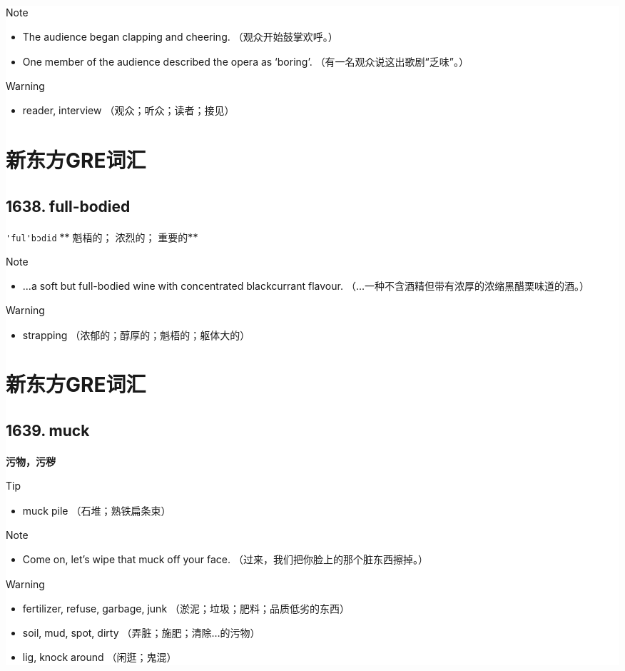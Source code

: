 > [!NOTE]
>
> - The audience began clapping and cheering. （观众开始鼓掌欢呼。）
>
> - One member of the audience described the opera as ‘boring’. （有一名观众说这出歌剧“乏味”。）
>

> [!WARNING]
>
> - reader, interview （观众；听众；读者；接见）
>

# 新东方GRE词汇

## 1638. full-bodied

`'ful'bɔdid`  ** 魁梧的； 浓烈的； 重要的**

> [!NOTE]
>
> - ...a soft but full-bodied wine with concentrated blackcurrant flavour. （...一种不含酒精但带有浓厚的浓缩黑醋栗味道的酒。）
>

> [!WARNING]
>
> - strapping （浓郁的；醇厚的；魁梧的；躯体大的）
>

# 新东方GRE词汇

## 1639. muck

**污物，污秽**

> [!TIP]
>
> - muck pile （石堆；熟铁扁条束）
>

> [!NOTE]
>
> - Come on, let’s wipe that muck off your face. （过来，我们把你脸上的那个脏东西擦掉。）
>

> [!WARNING]
>
> - fertilizer, refuse, garbage, junk （淤泥；垃圾；肥料；品质低劣的东西）
>
> - soil, mud, spot, dirty （弄脏；施肥；清除…的污物）
>
> - lig, knock around （闲逛；鬼混）
>
